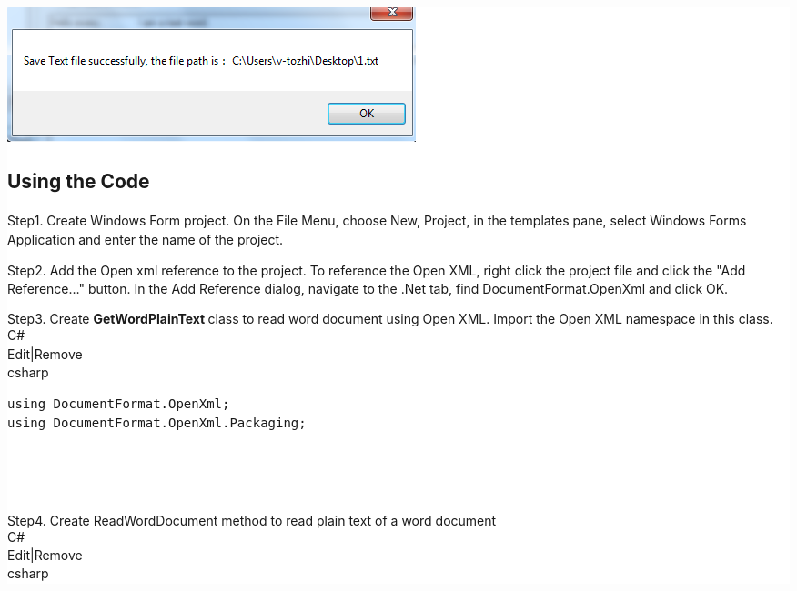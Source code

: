 <p class="MsoNormal" style="margin-bottom:0in; margin-bottom:.0001pt; line-height:normal; text-autospace:none">
<span style=""><img src="71705-image.png" alt="" width="449" height="148" align="middle">
</span><span style=""></span></p>
<p class="MsoNormal" style="margin-bottom:0in; margin-bottom:.0001pt; line-height:normal; text-autospace:none">
<span style=""></span></p>
<h2>Using the Code<span style=""> </span></h2>
<p class="MsoNormal"><span style="">Step1. Create Windows Form project. On the File Menu, choose New, Project, in the templates pane, select Windows Forms Application and enter the name of the project.
</span></p>
<p class="MsoNormal"><span style="">Step2. Add the Open xml reference to the project. To reference the Open XML, right click the project file and click the &quot;Add Reference…&quot; button. In the Add Reference dialog, navigate to the .Net tab, find DocumentFormat.OpenXml
 and click OK. </span></p>
<p class="MsoNormal" style="margin-bottom:0in; margin-bottom:.0001pt; line-height:normal; text-autospace:none">
<span style="">Step3. Create <b style="">GetWordPlainText </b>class to read word document using Open XML. Import the Open XML namespace in this class.
</span></p>
<div class="scriptcode">
<div class="pluginEditHolder" pluginCommand="mceScriptCode">
<div class="title"><span>C#</span></div>
<div class="pluginLinkHolder"><span class="pluginEditHolderLink">Edit</span>|<span class="pluginRemoveHolderLink">Remove</span>
</div>
<span class="hidden">csharp</span>

<pre id="codePreview" class="csharp">
using DocumentFormat.OpenXml;
using DocumentFormat.OpenXml.Packaging;


</pre>
</div>
</div>
<div class="endscriptcode">&nbsp;</div>
<p class="MsoNormal" style="margin-bottom:0in; margin-bottom:.0001pt; line-height:normal; text-autospace:none">
<span style="font-size:9.5pt; font-family:新宋体; color:green"></span></p>
<p class="MsoNormal" style="margin-bottom:0in; margin-bottom:.0001pt; line-height:normal; text-autospace:none">
<span style="">Step4. Create ReadWordDocument method to read plain text of a word document
</span></p>
<div class="scriptcode">
<div class="pluginEditHolder" pluginCommand="mceScriptCode">
<div class="title"><span>C#</span></div>
<div class="pluginLinkHolder"><span class="pluginEditHolderLink">Edit</span>|<span class="pluginRemoveHolderLink">Remove</span>
</div>
<span class="hidden">csharp</span>
